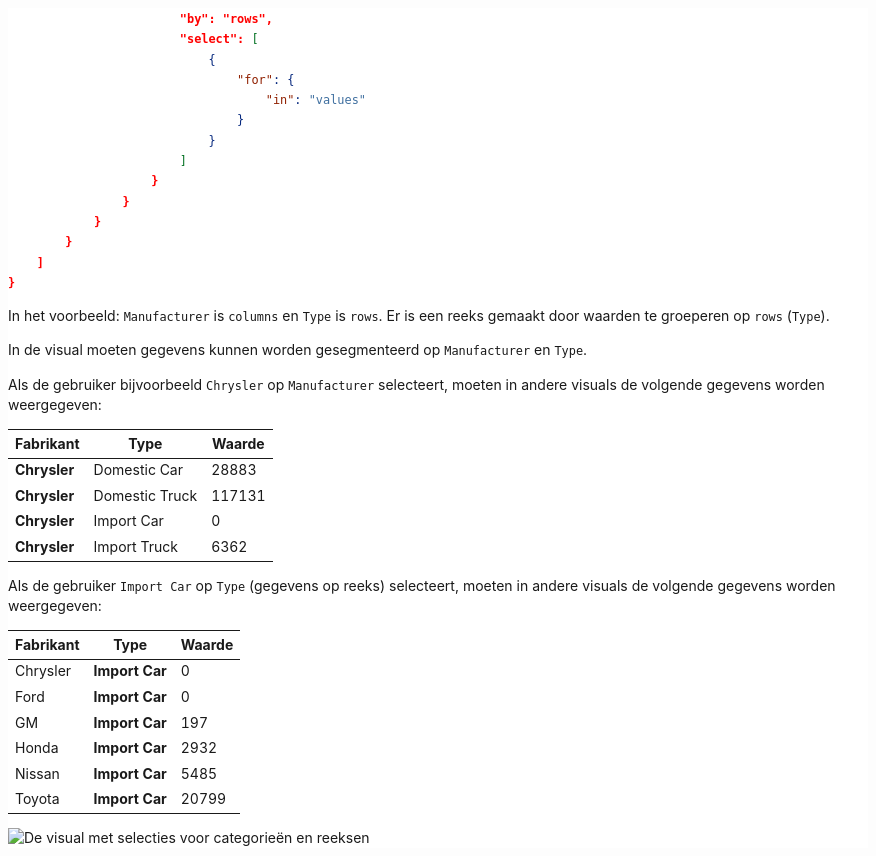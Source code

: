 ```json
                        "by": "rows",
                        "select": [
                            {
                                "for": {
                                    "in": "values"
                                }
                            }
                        ]
                    }
                }
            }
        }
    ]
}
```

In het voorbeeld: `Manufacturer` is `columns` en `Type` is `rows`. Er is een reeks gemaakt door waarden te groeperen op `rows` (`Type`).

In de visual moeten gegevens kunnen worden gesegmenteerd op `Manufacturer` en `Type`.

Als de gebruiker bijvoorbeeld `Chrysler` op `Manufacturer` selecteert, moeten in andere visuals de volgende gegevens worden weergegeven:

| Fabrikant | Type | Waarde |
| - | - | - |
| **Chrysler** | Domestic Car | 28883 |
| **Chrysler** | Domestic Truck | 117131 |
| **Chrysler** | Import Car | 0 |
| **Chrysler** | Import Truck | 6362 |

Als de gebruiker `Import Car` op `Type` (gegevens op reeks) selecteert, moeten in andere visuals de volgende gegevens worden weergegeven:

| Fabrikant | Type | Waarde |
| - | - | - |
| Chrysler | **Import Car** | 0 |
| Ford | **Import Car** | 0 |
| GM | **Import Car** | 197 |
| Honda | **Import Car** | 2932 |
| Nissan | **Import Car** | 5485 |
| Toyota | **Import Car** | 20799 |

![De visual met selecties voor categorieën en reeksen](media/selection-api/visual-selections-sample.png)
